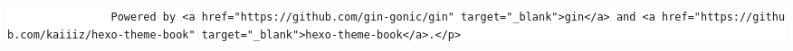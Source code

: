                     Powered by <a href="https://github.com/gin-gonic/gin" target="_blank">gin</a> and <a href="https://github.com/kaiiiz/hexo-theme-book" target="_blank">hexo-theme-book</a>.</p>
</div>
</div>
<a class="off-canvas-overlay" onclick="hide_canvas()"></a>
</div>
<script>(function(){function c(){var b=a.contentDocument||a.contentWindow.document;if(b){var d=b.createElement('script');d.innerHTML="window.__CF$cv$params={r:'8f0c491ebcd58570',t:'MTczMzk5MTUyNi4wMDAwMDA='};var a=document.createElement('script');a.nonce='';a.src='/cdn-cgi/challenge-platform/scripts/jsd/main.js';document.getElementsByTagName('head')[0].appendChild(a);";b.getElementsByTagName('head')[0].appendChild(d)}}if(document.body){var a=document.createElement('iframe');a.height=1;a.width=1;a.style.position='absolute';a.style.top=0;a.style.left=0;a.style.border='none';a.style.visibility='hidden';document.body.appendChild(a);if('loading'!==document.readyState)c();else if(window.addEventListener)document.addEventListener('DOMContentLoaded',c);else{var e=document.onreadystatechange||function(){};document.onreadystatechange=function(b){e(b);'loading'!==document.readyState&&(document.onreadystatechange=e,c())}}}})();</script></body>

<script src="/static/index.js"></script>
</head></html>